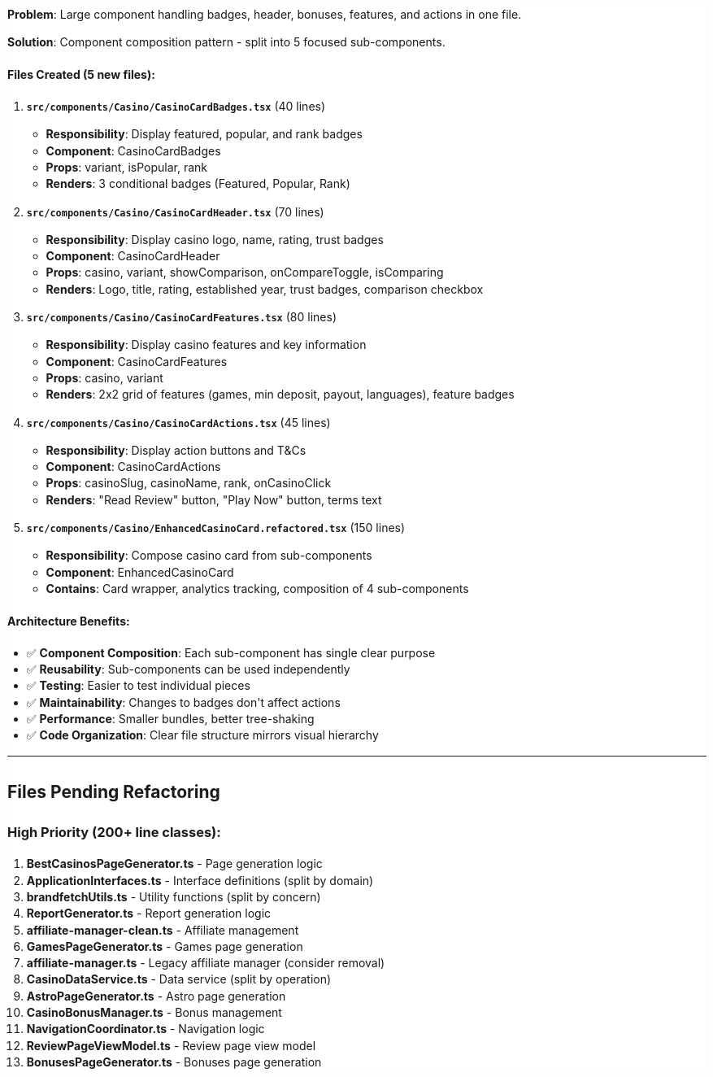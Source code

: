 **Problem**: Large component handling badges, header, bonuses, features, and actions in one file.

**Solution**: Component composition pattern - split into 5 focused sub-components.

#### Files Created (5 new files):

1. **`src/components/Casino/CasinoCardBadges.tsx`** (40 lines)
   - **Responsibility**: Display featured, popular, and rank badges
   - **Component**: CasinoCardBadges
   - **Props**: variant, isPopular, rank
   - **Renders**: 3 conditional badges (Featured, Popular, Rank)

2. **`src/components/Casino/CasinoCardHeader.tsx`** (70 lines)
   - **Responsibility**: Display casino logo, name, rating, trust badges
   - **Component**: CasinoCardHeader
   - **Props**: casino, variant, showComparison, onCompareToggle, isComparing
   - **Renders**: Logo, title, rating, established year, trust badges, comparison checkbox

3. **`src/components/Casino/CasinoCardFeatures.tsx`** (80 lines)
   - **Responsibility**: Display casino features and key information
   - **Component**: CasinoCardFeatures
   - **Props**: casino, variant
   - **Renders**: 2x2 grid of features (games, min deposit, payout, languages), feature badges

4. **`src/components/Casino/CasinoCardActions.tsx`** (45 lines)
   - **Responsibility**: Display action buttons and T&Cs
   - **Component**: CasinoCardActions
   - **Props**: casinoSlug, casinoName, rank, onCasinoClick
   - **Renders**: "Read Review" button, "Play Now" button, terms text

5. **`src/components/Casino/EnhancedCasinoCard.refactored.tsx`** (150 lines)
   - **Responsibility**: Compose casino card from sub-components
   - **Component**: EnhancedCasinoCard
   - **Contains**: Card wrapper, analytics tracking, composition of 4 sub-components

#### Architecture Benefits:

- ✅ **Component Composition**: Each sub-component has single clear purpose
- ✅ **Reusability**: Sub-components can be used independently
- ✅ **Testing**: Easier to test individual pieces
- ✅ **Maintainability**: Changes to badges don't affect actions
- ✅ **Performance**: Smaller bundles, better tree-shaking
- ✅ **Code Organization**: Clear file structure mirrors visual hierarchy

---

## Files Pending Refactoring

### High Priority (200+ line classes):

1. **BestCasinosPageGenerator.ts** - Page generation logic
2. **ApplicationInterfaces.ts** - Interface definitions (split by domain)
3. **brandfetchUtils.ts** - Utility functions (split by concern)
4. **ReportGenerator.ts** - Report generation logic
5. **affiliate-manager-clean.ts** - Affiliate management
6. **GamesPageGenerator.ts** - Games page generation
7. **affiliate-manager.ts** - Legacy affiliate manager (consider removal)
8. **CasinoDataService.ts** - Data service (split by operation)
9. **AstroPageGenerator.ts** - Astro page generation
10. **CasinoBonusManager.ts** - Bonus management
11. **NavigationCoordinator.ts** - Navigation logic
12. **ReviewPageViewModel.ts** - Review page view model
13. **BonusesPageGenerator.ts** - Bonuses page generation
